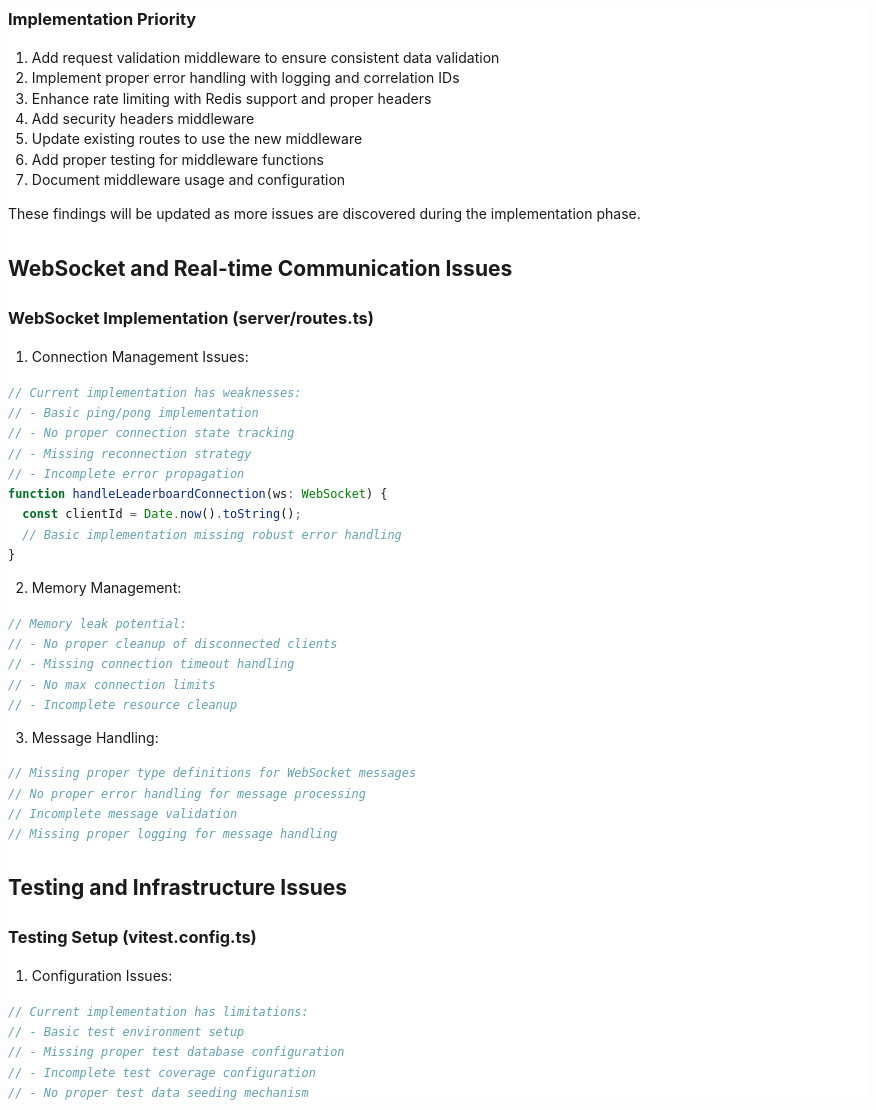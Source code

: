 ### Implementation Priority
1. Add request validation middleware to ensure consistent data validation
2. Implement proper error handling with logging and correlation IDs
3. Enhance rate limiting with Redis support and proper headers
4. Add security headers middleware
5. Update existing routes to use the new middleware
6. Add proper testing for middleware functions
7. Document middleware usage and configuration

These findings will be updated as more issues are discovered during the implementation phase.

## WebSocket and Real-time Communication Issues

### WebSocket Implementation (server/routes.ts)

1. Connection Management Issues:
```typescript
// Current implementation has weaknesses:
// - Basic ping/pong implementation
// - No proper connection state tracking
// - Missing reconnection strategy
// - Incomplete error propagation
function handleLeaderboardConnection(ws: WebSocket) {
  const clientId = Date.now().toString();
  // Basic implementation missing robust error handling
}
```

2. Memory Management:
```typescript
// Memory leak potential:
// - No proper cleanup of disconnected clients
// - Missing connection timeout handling
// - No max connection limits
// - Incomplete resource cleanup
```

3. Message Handling:
```typescript
// Missing proper type definitions for WebSocket messages
// No proper error handling for message processing
// Incomplete message validation
// Missing proper logging for message handling
```


## Testing and Infrastructure Issues

### Testing Setup (vitest.config.ts)

1. Configuration Issues:
```typescript
// Current implementation has limitations:
// - Basic test environment setup
// - Missing proper test database configuration
// - Incomplete test coverage configuration
// - No proper test data seeding mechanism